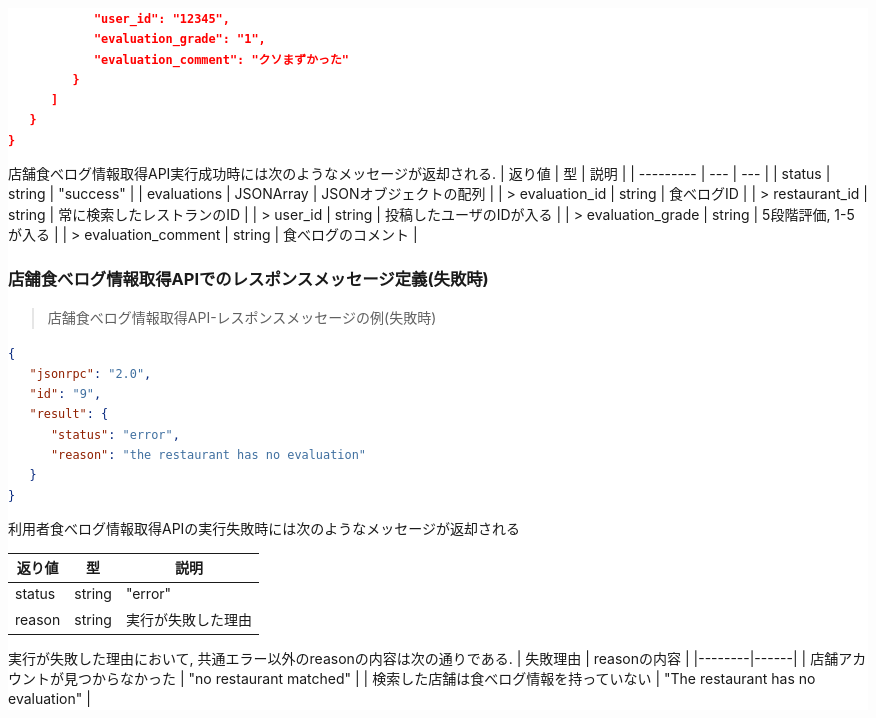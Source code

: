 ```json
            "user_id": "12345",
            "evaluation_grade": "1",
            "evaluation_comment": "クソまずかった"
         }
      ]
   }
}
```

店舗食べログ情報取得API実行成功時には次のようなメッセージが返却される.
| 返り値 | 型 | 説明 | 
| --------- | --- | --- | 
| status | string | "success" |
| evaluations | JSONArray | JSONオブジェクトの配列 |
| > evaluation_id | string | 食べログID |
| > restaurant_id | string | 常に検索したレストランのID |
| > user_id | string | 投稿したユーザのIDが入る |
| > evaluation_grade | string | 5段階評価, 1-5が入る |
| > evaluation_comment | string | 食べログのコメント |

### 店舗食べログ情報取得APIでのレスポンスメッセージ定義(失敗時)
> 店舗食べログ情報取得API-レスポンスメッセージの例(失敗時)
```json
{
   "jsonrpc": "2.0",
   "id": "9",
   "result": {
      "status": "error",
      "reason": "the restaurant has no evaluation"
   }
}
```

利用者食べログ情報取得APIの実行失敗時には次のようなメッセージが返却される

| 返り値 | 型 | 説明 |
| --------- | --- | --- |
| status | string | "error" |
| reason | string | 実行が失敗した理由 |

実行が失敗した理由において, 共通エラー以外のreasonの内容は次の通りである.
| 失敗理由 | reasonの内容 |
|--------|------|
| 店舗アカウントが見つからなかった | "no restaurant matched" |
| 検索した店舗は食べログ情報を持っていない | "The restaurant has no evaluation" |
